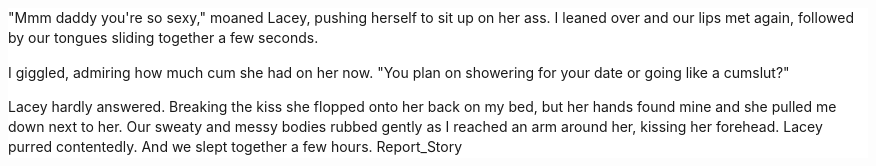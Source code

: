 "Mmm daddy you're so sexy," moaned Lacey, pushing herself to sit up on her ass. I leaned over and our lips met again, followed by our tongues sliding together a few seconds. 

I giggled, admiring how much cum she had on her now. "You plan on showering for your date or going like a cumslut?" 

Lacey hardly answered. Breaking the kiss she flopped onto her back on my bed, but her hands found mine and she pulled me down next to her. Our sweaty and messy bodies rubbed gently as I reached an arm around her, kissing her forehead. Lacey purred contentedly. And we slept together a few hours. Report_Story 
